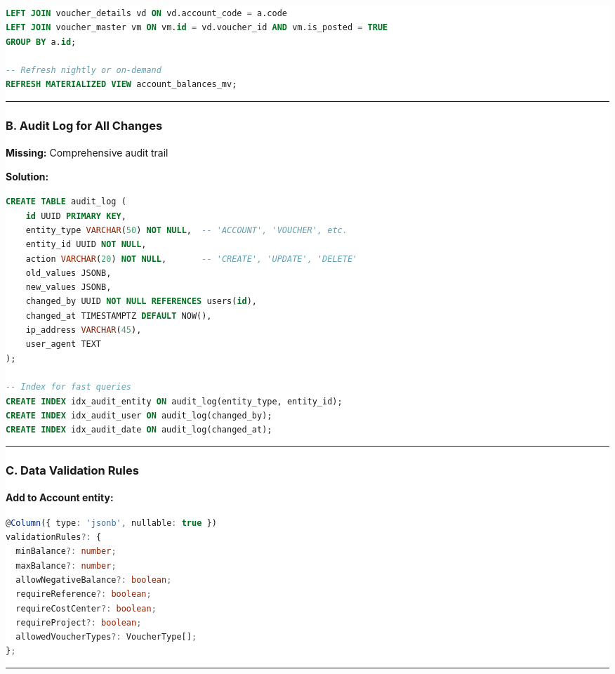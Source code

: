```sql
LEFT JOIN voucher_details vd ON vd.account_code = a.code
LEFT JOIN voucher_master vm ON vm.id = vd.voucher_id AND vm.is_posted = TRUE
GROUP BY a.id;

-- Refresh nightly or on-demand
REFRESH MATERIALIZED VIEW account_balances_mv;
```

---

### **B. Audit Log for All Changes**

**Missing:** Comprehensive audit trail

**Solution:**
```sql
CREATE TABLE audit_log (
    id UUID PRIMARY KEY,
    entity_type VARCHAR(50) NOT NULL,  -- 'ACCOUNT', 'VOUCHER', etc.
    entity_id UUID NOT NULL,
    action VARCHAR(20) NOT NULL,       -- 'CREATE', 'UPDATE', 'DELETE'
    old_values JSONB,
    new_values JSONB,
    changed_by UUID NOT NULL REFERENCES users(id),
    changed_at TIMESTAMPTZ DEFAULT NOW(),
    ip_address VARCHAR(45),
    user_agent TEXT
);

-- Index for fast queries
CREATE INDEX idx_audit_entity ON audit_log(entity_type, entity_id);
CREATE INDEX idx_audit_user ON audit_log(changed_by);
CREATE INDEX idx_audit_date ON audit_log(changed_at);
```

---

### **C. Data Validation Rules**

**Add to Account entity:**
```typescript
@Column({ type: 'jsonb', nullable: true })
validationRules?: {
  minBalance?: number;
  maxBalance?: number;
  allowNegativeBalance?: boolean;
  requireReference?: boolean;
  requireCostCenter?: boolean;
  requireProject?: boolean;
  allowedVoucherTypes?: VoucherType[];
};
```

---